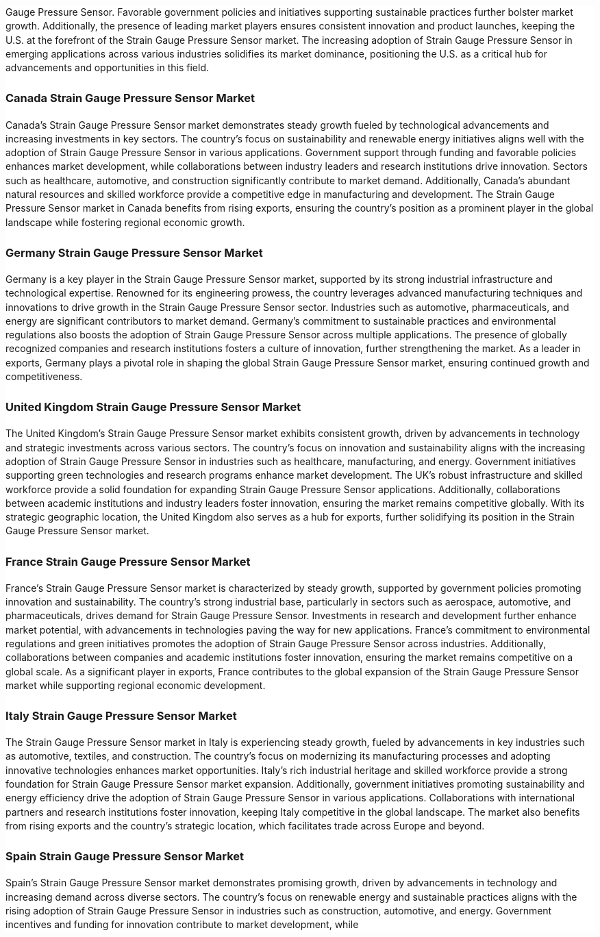 Gauge Pressure Sensor. Favorable government policies and initiatives supporting sustainable practices further bolster market growth. Additionally, the presence of leading market players ensures consistent innovation and product launches, keeping the U.S. at the forefront of the Strain Gauge Pressure Sensor market. The increasing adoption of Strain Gauge Pressure Sensor in emerging applications across various industries solidifies its market dominance, positioning the U.S. as a critical hub for advancements and opportunities in this field.</p><h3>Canada Strain Gauge Pressure Sensor Market</h3><p>Canada&rsquo;s Strain Gauge Pressure Sensor market demonstrates steady growth fueled by technological advancements and increasing investments in key sectors. The country&rsquo;s focus on sustainability and renewable energy initiatives aligns well with the adoption of Strain Gauge Pressure Sensor in various applications. Government support through funding and favorable policies enhances market development, while collaborations between industry leaders and research institutions drive innovation. Sectors such as healthcare, automotive, and construction significantly contribute to market demand. Additionally, Canada&rsquo;s abundant natural resources and skilled workforce provide a competitive edge in manufacturing and development. The Strain Gauge Pressure Sensor market in Canada benefits from rising exports, ensuring the country&rsquo;s position as a prominent player in the global landscape while fostering regional economic growth.</p><h3>Germany Strain Gauge Pressure Sensor Market</h3><p>Germany is a key player in the Strain Gauge Pressure Sensor market, supported by its strong industrial infrastructure and technological expertise. Renowned for its engineering prowess, the country leverages advanced manufacturing techniques and innovations to drive growth in the Strain Gauge Pressure Sensor sector. Industries such as automotive, pharmaceuticals, and energy are significant contributors to market demand. Germany&rsquo;s commitment to sustainable practices and environmental regulations also boosts the adoption of Strain Gauge Pressure Sensor across multiple applications. The presence of globally recognized companies and research institutions fosters a culture of innovation, further strengthening the market. As a leader in exports, Germany plays a pivotal role in shaping the global Strain Gauge Pressure Sensor market, ensuring continued growth and competitiveness.</p><h3>United Kingdom Strain Gauge Pressure Sensor Market</h3><p>The United Kingdom&rsquo;s Strain Gauge Pressure Sensor market exhibits consistent growth, driven by advancements in technology and strategic investments across various sectors. The country&rsquo;s focus on innovation and sustainability aligns with the increasing adoption of Strain Gauge Pressure Sensor in industries such as healthcare, manufacturing, and energy. Government initiatives supporting green technologies and research programs enhance market development. The UK&rsquo;s robust infrastructure and skilled workforce provide a solid foundation for expanding Strain Gauge Pressure Sensor applications. Additionally, collaborations between academic institutions and industry leaders foster innovation, ensuring the market remains competitive globally. With its strategic geographic location, the United Kingdom also serves as a hub for exports, further solidifying its position in the Strain Gauge Pressure Sensor market.</p><h3>France Strain Gauge Pressure Sensor Market</h3><p>France&rsquo;s Strain Gauge Pressure Sensor market is characterized by steady growth, supported by government policies promoting innovation and sustainability. The country&rsquo;s strong industrial base, particularly in sectors such as aerospace, automotive, and pharmaceuticals, drives demand for Strain Gauge Pressure Sensor. Investments in research and development further enhance market potential, with advancements in technologies paving the way for new applications. France&rsquo;s commitment to environmental regulations and green initiatives promotes the adoption of Strain Gauge Pressure Sensor across industries. Additionally, collaborations between companies and academic institutions foster innovation, ensuring the market remains competitive on a global scale. As a significant player in exports, France contributes to the global expansion of the Strain Gauge Pressure Sensor market while supporting regional economic development.</p><h3>Italy Strain Gauge Pressure Sensor Market</h3><p>The Strain Gauge Pressure Sensor market in Italy is experiencing steady growth, fueled by advancements in key industries such as automotive, textiles, and construction. The country&rsquo;s focus on modernizing its manufacturing processes and adopting innovative technologies enhances market opportunities. Italy&rsquo;s rich industrial heritage and skilled workforce provide a strong foundation for Strain Gauge Pressure Sensor market expansion. Additionally, government initiatives promoting sustainability and energy efficiency drive the adoption of Strain Gauge Pressure Sensor in various applications. Collaborations with international partners and research institutions foster innovation, keeping Italy competitive in the global landscape. The market also benefits from rising exports and the country&rsquo;s strategic location, which facilitates trade across Europe and beyond.</p><h3>Spain Strain Gauge Pressure Sensor Market</h3><p>Spain&rsquo;s Strain Gauge Pressure Sensor market demonstrates promising growth, driven by advancements in technology and increasing demand across diverse sectors. The country&rsquo;s focus on renewable energy and sustainable practices aligns with the rising adoption of Strain Gauge Pressure Sensor in industries such as construction, automotive, and energy. Government incentives and funding for innovation contribute to market development, while